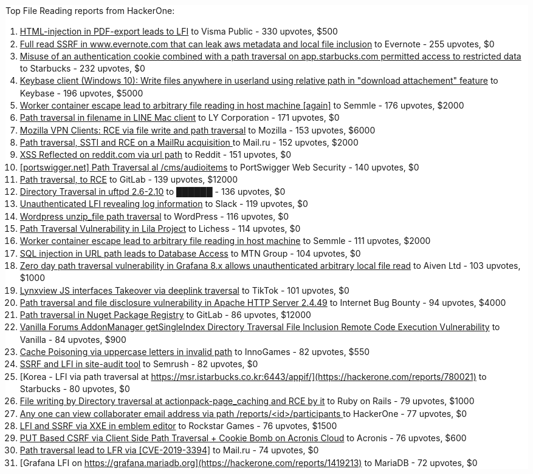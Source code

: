 Top File Reading reports from HackerOne:

1. [HTML-injection in PDF-export leads to LFI](https://hackerone.com/reports/809819) to Visma Public - 330 upvotes, $500
2. [Full read SSRF in www.evernote.com that can leak aws metadata and local file inclusion](https://hackerone.com/reports/1189367) to Evernote - 255 upvotes, $0
3. [Misuse of an authentication cookie combined with a path traversal on app.starbucks.com permitted access to restricted data](https://hackerone.com/reports/876295) to Starbucks - 232 upvotes, $0
4. [Keybase client (Windows 10): Write files anywhere in userland using relative path in "download attachement" feature](https://hackerone.com/reports/713006) to Keybase - 196 upvotes, $5000
5. [Worker container escape lead to arbitrary file reading in host machine [again]](https://hackerone.com/reports/697055) to Semmle - 176 upvotes, $2000
6. [Path traversal in filename in LINE Mac client](https://hackerone.com/reports/727727) to LY Corporation - 171 upvotes, $0
7. [Mozilla VPN Clients: RCE via file write and path traversal](https://hackerone.com/reports/2995025) to Mozilla - 153 upvotes, $6000
8. [Path traversal, SSTI and RCE on a MailRu acquisition ](https://hackerone.com/reports/536130) to Mail.ru - 152 upvotes, $2000
9. [XSS Reflected on reddit.com via url path](https://hackerone.com/reports/1051373) to Reddit - 151 upvotes, $0
10. [[portswigger.net] Path Traversal al /cms/audioitems](https://hackerone.com/reports/2424815) to PortSwigger Web Security - 140 upvotes, $0
11. [Path traversal, to RCE](https://hackerone.com/reports/733072) to GitLab - 139 upvotes, $12000
12. [Directory Traversal in uftpd 2.6-2.10](https://hackerone.com/reports/694141) to ██████ - 136 upvotes, $0
13. [Unauthenticated LFI revealing log information](https://hackerone.com/reports/272578) to Slack - 119 upvotes, $0
14. [Wordpress unzip_file path traversal](https://hackerone.com/reports/205481) to WordPress - 116 upvotes, $0
15. [Path Traversal Vulnerability in Lila Project](https://hackerone.com/reports/3181066) to Lichess - 114 upvotes, $0
16. [Worker container escape lead to arbitrary file reading in host machine](https://hackerone.com/reports/694181) to Semmle - 111 upvotes, $2000
17. [SQL injection in URL path leads to Database Access](https://hackerone.com/reports/2633959) to MTN Group - 104 upvotes, $0
18. [Zero day path traversal vulnerability in Grafana 8.x allows unauthenticated arbitrary local file read](https://hackerone.com/reports/1415820) to Aiven Ltd - 103 upvotes, $1000
19. [Lynxview JS interfaces Takeover via deeplink traversal](https://hackerone.com/reports/2417516) to TikTok - 101 upvotes, $0
20. [Path traversal and file disclosure vulnerability in Apache HTTP Server 2.4.49](https://hackerone.com/reports/1394916) to Internet Bug Bounty - 94 upvotes, $4000
21. [Path traversal in Nuget Package Registry](https://hackerone.com/reports/822262) to GitLab - 86 upvotes, $12000
22. [Vanilla Forums AddonManager getSingleIndex Directory Traversal File Inclusion Remote Code Execution Vulnerability](https://hackerone.com/reports/411140) to Vanilla - 84 upvotes, $900
23. [Cache Poisoning via uppercase letters in invalid path](https://hackerone.com/reports/960618) to InnoGames - 82 upvotes, $550
24. [SSRF and LFI in site-audit tool](https://hackerone.com/reports/794099) to Semrush - 82 upvotes, $0
25. [Korea - LFI via path traversal at https://msr.istarbucks.co.kr:6443/appif/](https://hackerone.com/reports/780021) to Starbucks - 80 upvotes, $0
26. [File writing by Directory traversal at actionpack-page_caching and RCE by it](https://hackerone.com/reports/519220) to Ruby on Rails - 79 upvotes, $1000
27. [Any one can view collaborater email address via  path /reports/\<id\>/participants ](https://hackerone.com/reports/1918362) to HackerOne - 77 upvotes, $0
28. [LFI and SSRF via XXE in emblem editor](https://hackerone.com/reports/347139) to Rockstar Games - 76 upvotes, $1500
29. [PUT Based CSRF via Client Side Path Traversal + Cookie Bomb on Acronis Cloud](https://hackerone.com/reports/1860380) to Acronis - 76 upvotes, $600
30. [Path traversal lead to LFR via [CVE-2019-3394]](https://hackerone.com/reports/980881) to Mail.ru - 74 upvotes, $0
31. [Grafana LFI on https://grafana.mariadb.org](https://hackerone.com/reports/1419213) to MariaDB - 72 upvotes, $0
